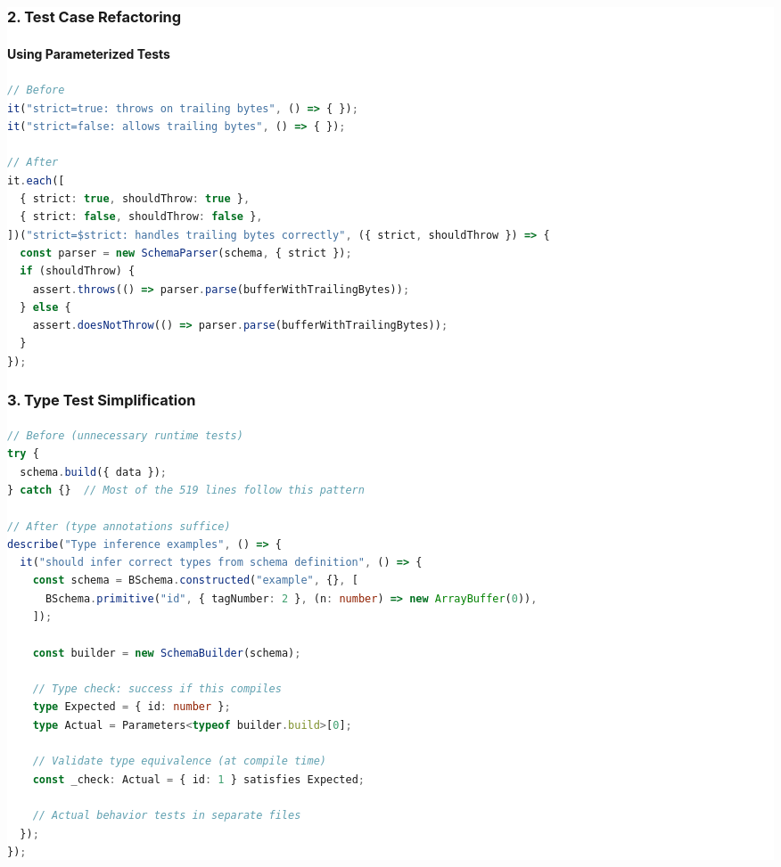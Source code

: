 ### 2. Test Case Refactoring

#### Using Parameterized Tests

```typescript
// Before
it("strict=true: throws on trailing bytes", () => { });
it("strict=false: allows trailing bytes", () => { });

// After
it.each([
  { strict: true, shouldThrow: true },
  { strict: false, shouldThrow: false },
])("strict=$strict: handles trailing bytes correctly", ({ strict, shouldThrow }) => {
  const parser = new SchemaParser(schema, { strict });
  if (shouldThrow) {
    assert.throws(() => parser.parse(bufferWithTrailingBytes));
  } else {
    assert.doesNotThrow(() => parser.parse(bufferWithTrailingBytes));
  }
});
```

### 3. Type Test Simplification

```typescript
// Before (unnecessary runtime tests)
try {
  schema.build({ data });
} catch {}  // Most of the 519 lines follow this pattern

// After (type annotations suffice)
describe("Type inference examples", () => {
  it("should infer correct types from schema definition", () => {
    const schema = BSchema.constructed("example", {}, [
      BSchema.primitive("id", { tagNumber: 2 }, (n: number) => new ArrayBuffer(0)),
    ]);
    
    const builder = new SchemaBuilder(schema);
    
    // Type check: success if this compiles
    type Expected = { id: number };
    type Actual = Parameters<typeof builder.build>[0];
    
    // Validate type equivalence (at compile time)
    const _check: Actual = { id: 1 } satisfies Expected;
    
    // Actual behavior tests in separate files
  });
});
```

